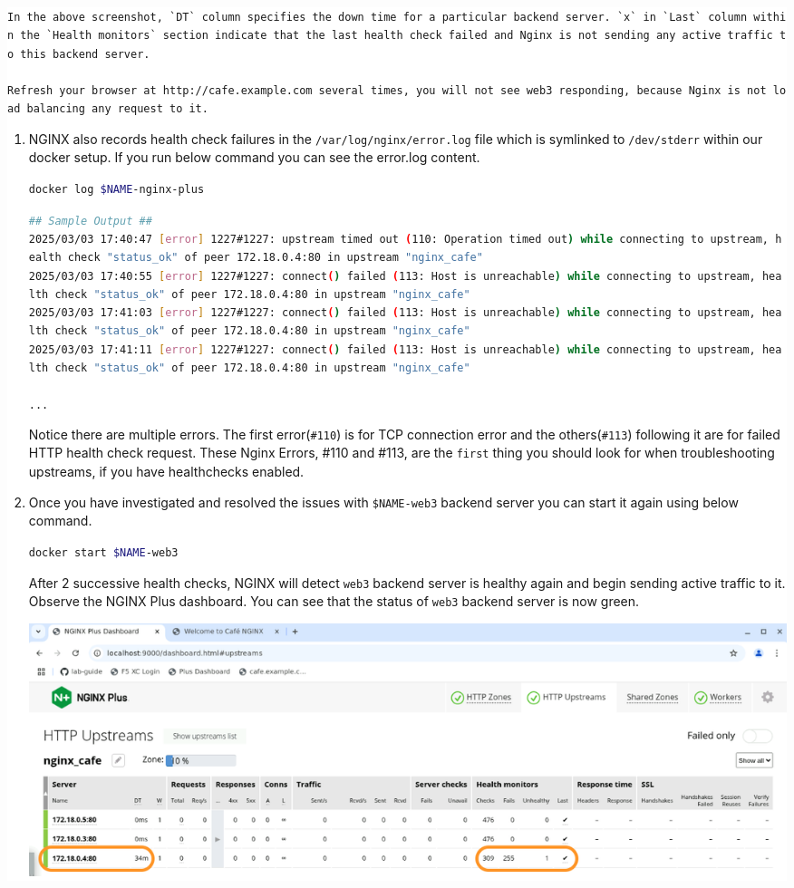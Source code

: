     In the above screenshot, `DT` column specifies the down time for a particular backend server. `x` in `Last` column within the `Health monitors` section indicate that the last health check failed and Nginx is not sending any active traffic to this backend server.

    Refresh your browser at http://cafe.example.com several times, you will not see web3 responding, because Nginx is not load balancing any request to it.

1. NGINX also records health check failures in the `/var/log/nginx/error.log` file which is symlinked to `/dev/stderr` within our docker setup. If you run below command you can see the error.log content.

    ```bash
    docker log $NAME-nginx-plus

    ```

    ```bash
    ## Sample Output ##
    2025/03/03 17:40:47 [error] 1227#1227: upstream timed out (110: Operation timed out) while connecting to upstream, health check "status_ok" of peer 172.18.0.4:80 in upstream "nginx_cafe"
    2025/03/03 17:40:55 [error] 1227#1227: connect() failed (113: Host is unreachable) while connecting to upstream, health check "status_ok" of peer 172.18.0.4:80 in upstream "nginx_cafe"
    2025/03/03 17:41:03 [error] 1227#1227: connect() failed (113: Host is unreachable) while connecting to upstream, health check "status_ok" of peer 172.18.0.4:80 in upstream "nginx_cafe"
    2025/03/03 17:41:11 [error] 1227#1227: connect() failed (113: Host is unreachable) while connecting to upstream, health check "status_ok" of peer 172.18.0.4:80 in upstream "nginx_cafe"
    
    ...
   
    ```

    Notice there are multiple errors. The first error(`#110`) is for TCP connection error and the others(`#113`) following it are for failed HTTP health check request.  These Nginx Errors, #110 and #113, are the `first` thing you should look for when troubleshooting upstreams, if you have healthchecks enabled.

1. Once you have investigated and resolved the issues with `$NAME-web3` backend server you can start it again using below command.

    ```bash
    docker start $NAME-web3

    ```

    After 2 successive health checks, NGINX will detect `web3` backend server is healthy again and begin sending active traffic to it. Observe the NGINX Plus dashboard. You can see that the status of `web3` backend server is now green.

    ![health check one up](media/health-check-one-up.png)

